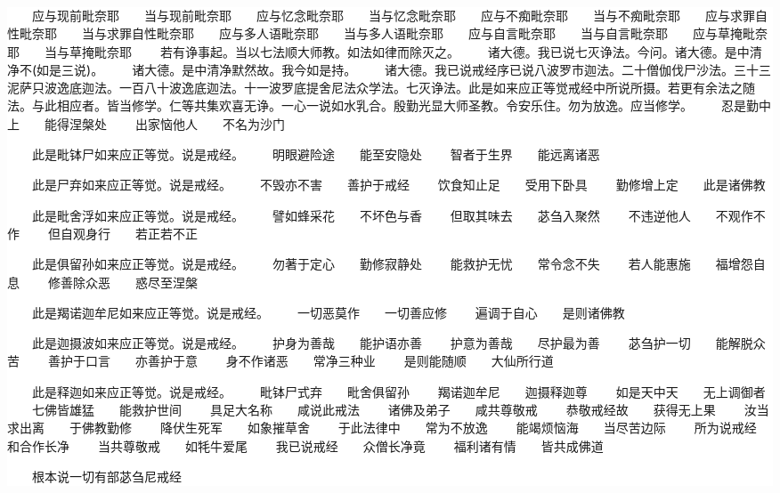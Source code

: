 　　应与现前毗奈耶　　当与现前毗奈耶　　应与忆念毗奈耶　　当与忆念毗奈耶　　应与不痴毗奈耶　　当与不痴毗奈耶　　应与求罪自性毗奈耶　　当与求罪自性毗奈耶　　应与多人语毗奈耶　　当与多人语毗奈耶　　应与自言毗奈耶　　当与自言毗奈耶　　应与草掩毗奈耶　　当与草掩毗奈耶
　　若有诤事起。当以七法顺大师教。如法如律而除灭之。
　　诸大德。我已说七灭诤法。今问。诸大德。是中清净不(如是三说)。
　　诸大德。是中清净默然故。我今如是持。
　　诸大德。我已说戒经序已说八波罗市迦法。二十僧伽伐尸沙法。三十三泥萨只波逸底迦法。一百八十波逸底迦法。十一波罗底提舍尼法众学法。七灭诤法。此是如来应正等觉戒经中所说所摄。若更有余法之随法。与此相应者。皆当修学。仁等共集欢喜无诤。一心一说如水乳合。殷勤光显大师圣教。令安乐住。勿为放逸。应当修学。
　　忍是勤中上　　能得涅槃处
　　出家恼他人　　不名为沙门

　　此是毗钵尸如来应正等觉。说是戒经。
　　明眼避险途　　能至安隐处
　　智者于生界　　能远离诸恶

　　此是尸弃如来应正等觉。说是戒经。
　　不毁亦不害　　善护于戒经
　　饮食知止足　　受用下卧具
　　勤修增上定　　此是诸佛教

　　此是毗舍浮如来应正等觉。说是戒经。
　　譬如蜂采花　　不坏色与香
　　但取其味去　　苾刍入聚然
　　不违逆他人　　不观作不作
　　但自观身行　　若正若不正

　　此是俱留孙如来应正等觉。说是戒经。
　　勿著于定心　　勤修寂静处
　　能救护无忧　　常令念不失
　　若人能惠施　　福增怨自息
　　修善除众恶　　惑尽至涅槃

　　此是羯诺迦牟尼如来应正等觉。说是戒经。
　　一切恶莫作　　一切善应修
　　遍调于自心　　是则诸佛教

　　此是迦摄波如来应正等觉。说是戒经。
　　护身为善哉　　能护语亦善
　　护意为善哉　　尽护最为善
　　苾刍护一切　　能解脱众苦
　　善护于口言　　亦善护于意
　　身不作诸恶　　常净三种业
　　是则能随顺　　大仙所行道

　　此是释迦如来应正等觉。说是戒经。
　　毗钵尸式弃　　毗舍俱留孙
　　羯诺迦牟尼　　迦摄释迦尊
　　如是天中天　　无上调御者
　　七佛皆雄猛　　能救护世间
　　具足大名称　　咸说此戒法
　　诸佛及弟子　　咸共尊敬戒
　　恭敬戒经故　　获得无上果
　　汝当求出离　　于佛教勤修
　　降伏生死军　　如象摧草舍
　　于此法律中　　常为不放逸
　　能竭烦恼海　　当尽苦边际
　　所为说戒经　　和合作长净
　　当共尊敬戒　　如牦牛爱尾
　　我已说戒经　　众僧长净竟
　　福利诸有情　　皆共成佛道

　　根本说一切有部苾刍尼戒经


